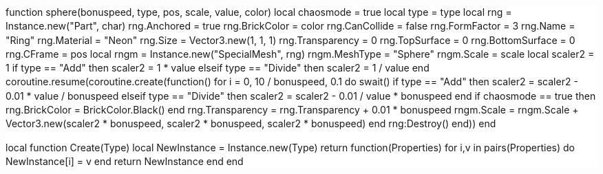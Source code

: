 function sphere(bonuspeed, type, pos, scale, value, color)
    local chaosmode = true
	local type = type
	local rng = Instance.new("Part", char)
	rng.Anchored = true
	rng.BrickColor = color
	rng.CanCollide = false
	rng.FormFactor = 3
	rng.Name = "Ring"
	rng.Material = "Neon"
	rng.Size = Vector3.new(1, 1, 1)
	rng.Transparency = 0
	rng.TopSurface = 0
	rng.BottomSurface = 0
	rng.CFrame = pos
	local rngm = Instance.new("SpecialMesh", rng)
	rngm.MeshType = "Sphere"
	rngm.Scale = scale
	local scaler2 = 1
	if type == "Add" then
		scaler2 = 1 * value
	elseif type == "Divide" then
		scaler2 = 1 / value
	end
	coroutine.resume(coroutine.create(function()
		for i = 0, 10 / bonuspeed, 0.1 do
			swait()
			if type == "Add" then
				scaler2 = scaler2 - 0.01 * value / bonuspeed
			elseif type == "Divide" then
				scaler2 = scaler2 - 0.01 / value * bonuspeed
			end
			if chaosmode == true then
				rng.BrickColor = BrickColor.Black()
			end
			rng.Transparency = rng.Transparency + 0.01 * bonuspeed
			rngm.Scale = rngm.Scale + Vector3.new(scaler2 * bonuspeed, scaler2 * bonuspeed, scaler2 * bonuspeed)
		end
		rng:Destroy()
	end))
end

local function Create(Type)
    local NewInstance = Instance.new(Type)
    return function(Properties)
        for i,v in pairs(Properties) do
            NewInstance[i] = v
        end
        return NewInstance
    end
end
